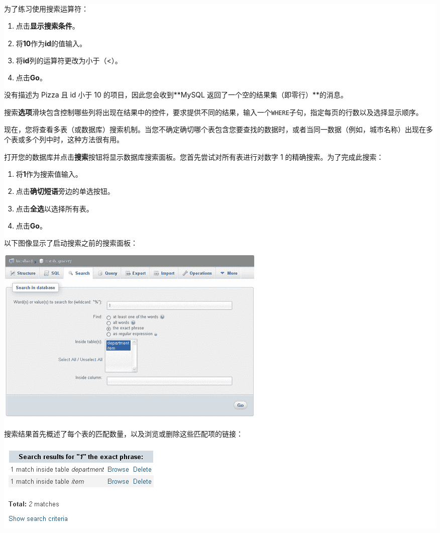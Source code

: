 为了练习使用搜索运算符：

1.  点击**显示搜索条件**。

1.  将**10**作为**id**的值输入。

1.  将**id**列的运算符更改为小于（<）。

1.  点击**Go**。

没有描述为 Pizza 且 id 小于 10 的项目，因此您会收到**MySQL 返回了一个空的结果集（即零行）**的消息。

搜索**选项**滑块包含控制哪些列将出现在结果中的控件，要求提供不同的结果，输入一个`WHERE`子句，指定每页的行数以及选择显示顺序。

现在，您将查看多表（或数据库）搜索机制。当您不确定确切哪个表包含您要查找的数据时，或者当同一数据（例如，城市名称）出现在多个表或多个列中时，这种方法很有用。

打开您的数据库并点击**搜索**按钮将显示数据库搜索面板。您首先尝试对所有表进行对数字 1 的精确搜索。为了完成此搜索：

1.  将**1**作为搜索值输入。

1.  点击**确切短语**旁边的单选按钮。

1.  点击**全选**以选择所有表。

1.  点击**Go**。

以下图像显示了启动搜索之前的搜索面板：

![任务 2—搜索数据](img/starter_01_14.jpg)

搜索结果首先概述了每个表的匹配数量，以及浏览或删除这些匹配项的链接：

![任务 2—搜索数据](img/starter_01_15.jpg)
